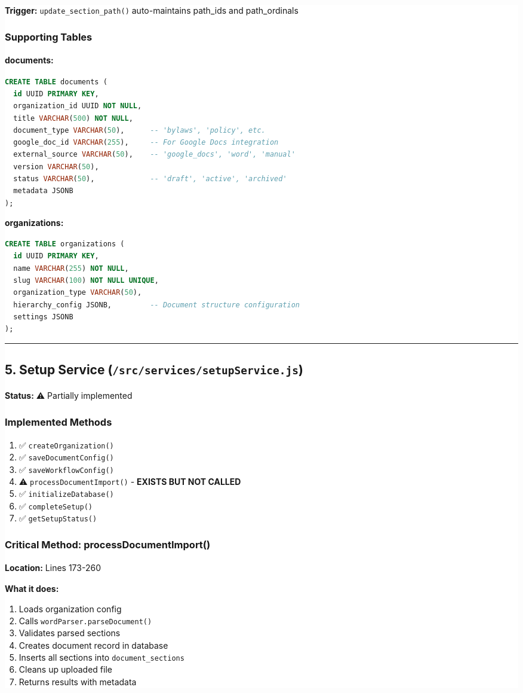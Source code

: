 **Trigger:** `update_section_path()` auto-maintains path_ids and path_ordinals

### Supporting Tables

**documents:**
```sql
CREATE TABLE documents (
  id UUID PRIMARY KEY,
  organization_id UUID NOT NULL,
  title VARCHAR(500) NOT NULL,
  document_type VARCHAR(50),      -- 'bylaws', 'policy', etc.
  google_doc_id VARCHAR(255),     -- For Google Docs integration
  external_source VARCHAR(50),    -- 'google_docs', 'word', 'manual'
  version VARCHAR(50),
  status VARCHAR(50),             -- 'draft', 'active', 'archived'
  metadata JSONB
);
```

**organizations:**
```sql
CREATE TABLE organizations (
  id UUID PRIMARY KEY,
  name VARCHAR(255) NOT NULL,
  slug VARCHAR(100) NOT NULL UNIQUE,
  organization_type VARCHAR(50),
  hierarchy_config JSONB,         -- Document structure configuration
  settings JSONB
);
```

---

## 5. Setup Service (`/src/services/setupService.js`)

**Status:** ⚠️ Partially implemented

### Implemented Methods
1. ✅ `createOrganization()`
2. ✅ `saveDocumentConfig()`
3. ✅ `saveWorkflowConfig()`
4. ⚠️ `processDocumentImport()` - **EXISTS BUT NOT CALLED**
5. ✅ `initializeDatabase()`
6. ✅ `completeSetup()`
7. ✅ `getSetupStatus()`

### Critical Method: processDocumentImport()

**Location:** Lines 173-260

**What it does:**
1. Loads organization config
2. Calls `wordParser.parseDocument()`
3. Validates parsed sections
4. Creates document record in database
5. Inserts all sections into `document_sections`
6. Cleans up uploaded file
7. Returns results with metadata
